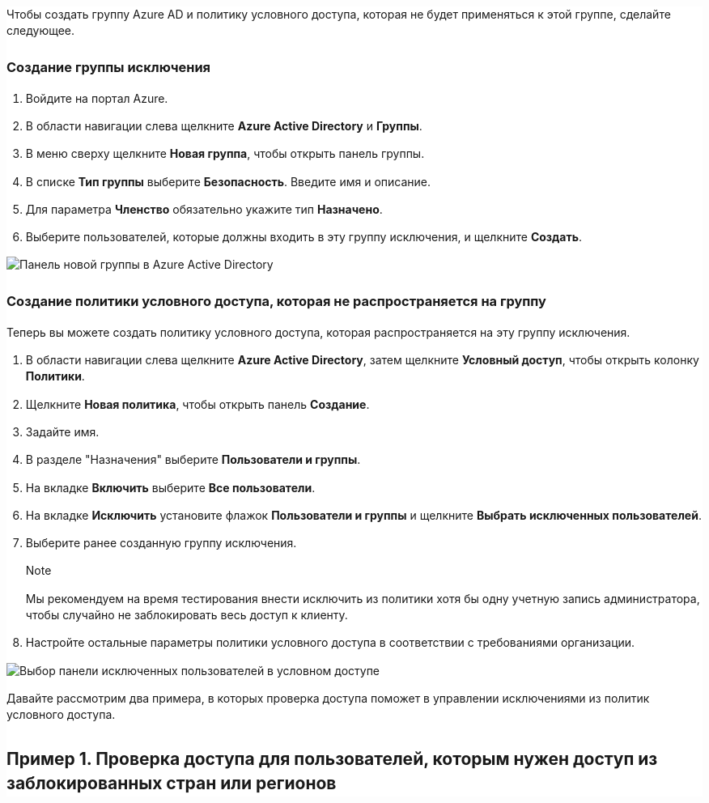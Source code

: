 Чтобы создать группу Azure AD и политику условного доступа, которая не будет применяться к этой группе, сделайте следующее.

### <a name="create-an-exclusion-group"></a>Создание группы исключения

1. Войдите на портал Azure.

2. В области навигации слева щелкните **Azure Active Directory** и **Группы**.

3. В меню сверху щелкните **Новая группа**, чтобы открыть панель группы.

4. В списке **Тип группы** выберите **Безопасность**. Введите имя и описание.

5. Для параметра **Членство** обязательно укажите тип **Назначено**.

6. Выберите пользователей, которые должны входить в эту группу исключения, и щелкните **Создать**.

![Панель новой группы в Azure Active Directory](./media/conditional-access-exclusion/new-group.png)

### <a name="create-a-conditional-access-policy-that-excludes-the-group"></a>Создание политики условного доступа, которая не распространяется на группу

Теперь вы можете создать политику условного доступа, которая распространяется на эту группу исключения.

1. В области навигации слева щелкните **Azure Active Directory**, затем щелкните **Условный доступ**, чтобы открыть колонку **Политики**.

2. Щелкните **Новая политика**, чтобы открыть панель **Создание**.

3. Задайте имя.

4. В разделе "Назначения" выберите **Пользователи и группы**.

5. На вкладке **Включить** выберите **Все пользователи**.

6. На вкладке **Исключить** установите флажок **Пользователи и группы** и щелкните **Выбрать исключенных пользователей**.

7. Выберите ранее созданную группу исключения.

   > [!NOTE] 
   > Мы рекомендуем на время тестирования внести исключить из политики хотя бы одну учетную запись администратора, чтобы случайно не заблокировать весь доступ к клиенту.

8. Настройте остальные параметры политики условного доступа в соответствии с требованиями организации.

![Выбор панели исключенных пользователей в условном доступе](./media/conditional-access-exclusion/select-excluded-users.png)
  
Давайте рассмотрим два примера, в которых проверка доступа поможет в управлении исключениями из политик условного доступа.

## <a name="example-1-access-review-for-users-accessing-from-blocked-countriesregions"></a>Пример 1. Проверка доступа для пользователей, которым нужен доступ из заблокированных стран или регионов
